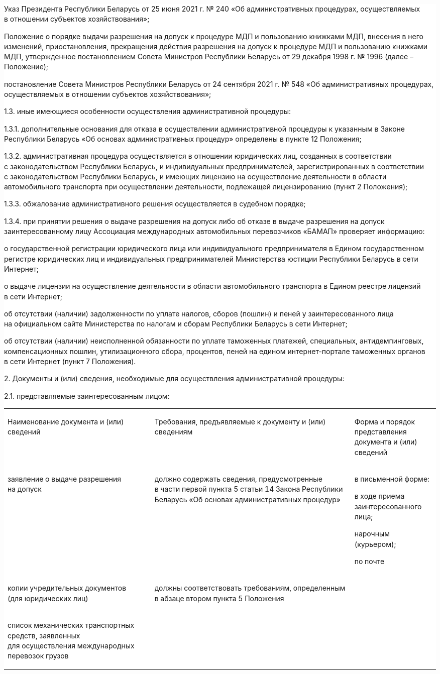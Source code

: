 <p>Указ Президента Республики Беларусь от 25 июня 2021 г. № 240 «Об административных процедурах, осуществляемых в отношении субъектов хозяйствования»;</p>
<p>Положение о порядке выдачи разрешения на допуск к процедуре МДП и пользованию книжками МДП, внесения в него изменений, приостановления, прекращения действия разрешения на допуск к процедуре МДП и пользованию книжками МДП, утвержденное постановлением Совета Министров Республики Беларусь от 29 декабря 1998 г. № 1996 (далее – Положение);</p>
<p>постановление Совета Министров Республики Беларусь от 24 сентября 2021 г. № 548 «Об административных процедурах, осуществляемых в отношении субъектов хозяйствования»;</p>
<p>1.3. иные имеющиеся особенности осуществления административной процедуры:</p>
<p>1.3.1. дополнительные основания для отказа в осуществлении административной процедуры к указанным в Законе Республики Беларусь «Об основах административных процедур» определены в пункте 12 Положения;</p>
<p>1.3.2. административная процедура осуществляется в отношении юридических лиц, созданных в соответствии с законодательством Республики Беларусь, и индивидуальных предпринимателей, зарегистрированных в соответствии с законодательством Республики Беларусь, и имеющих лицензию на осуществление деятельности в области автомобильного транспорта при осуществлении деятельности, подлежащей лицензированию (пункт 2 Положения);</p>
<p>1.3.3. обжалование административного решения осуществляется в судебном порядке;</p>
<p>1.3.4. при принятии решения о выдаче разрешения на допуск либо об отказе в выдаче разрешения на допуск заинтересованному лицу Ассоциация международных автомобильных перевозчиков «БАМАП» проверяет информацию:</p>
<p>о государственной регистрации юридического лица или индивидуального предпринимателя в Едином государственном регистре юридических лиц и индивидуальных предпринимателей Министерства юстиции Республики Беларусь в сети Интернет;</p>
<p>о выдаче лицензии на осуществление деятельности в области автомобильного транспорта в Едином реестре лицензий в сети Интернет;</p>
<p>об отсутствии (наличии) задолженности по уплате налогов, сборов (пошлин) и пеней у заинтересованного лица на официальном сайте Министерства по налогам и сборам Республики Беларусь в сети Интернет;</p>
<p>об отсутствии (наличии) неисполненной обязанности по уплате таможенных платежей, специальных, антидемпинговых, компенсационных пошлин, утилизационного сбора, процентов, пеней на едином интернет-портале таможенных органов в сети Интернет (пункт 7 Положения).</p>
<p>2. Документы и (или) сведения, необходимые для осуществления административной процедуры:</p>
<p>2.1. представляемые заинтересованным лицом:</p>
<p></p>
<table>
<tr>
<td><p>Наименование документа и (или) сведений</p></td>
<td><p>Требования, предъявляемые к документу и (или) сведениям</p></td>
<td><p>Форма и порядок представления документа и (или) сведений</p></td>
</tr>
<tr>
<td><p>заявление о выдаче разрешения на допуск</p></td>
<td><p>должно содержать сведения, предусмотренные в части первой пункта 5 статьи 14 Закона Республики Беларусь «Об основах административных процедур»</p></td>
<td>
<p>в письменной форме:</p>
<p>в ходе приема заинтересованного лица;</p>
<p>нарочным (курьером);</p>
<p>по почте</p>
</td>
</tr>
<tr>
<td><p>копии учредительных документов (для юридических лиц)</p></td>
<td><p>должны соответствовать требованиям, определенным в абзаце втором пункта 5 Положения </p></td>
<td><p></p></td>
</tr>
<tr>
<td><p>список механических транспортных средств, заявленных для осуществления международных перевозок грузов</p></td>
<td><p></p></td>
</tr>
<tr>